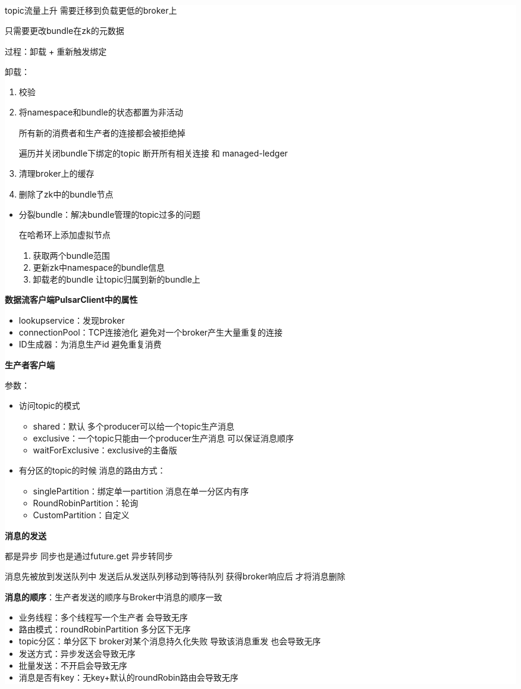   topic流量上升 需要迁移到负载更低的broker上

  只需要更改bundle在zk的元数据

  过程：卸载 + 重新触发绑定

  卸载：

  1. 校验

  2. 将namespace和bundle的状态都置为非活动 

     所有新的消费者和生产者的连接都会被拒绝掉

     遍历并关闭bundle下绑定的topic 断开所有相关连接 和 managed-ledger

  3. 清理broker上的缓存

  4. 删除了zk中的bundle节点

- 分裂bundle：解决bundle管理的topic过多的问题

  在哈希环上添加虚拟节点

  1. 获取两个bundle范围
  2. 更新zk中namespace的bundle信息
  3. 卸载老的bundle 让topic归属到新的bundle上



**数据流客户端PulsarClient中的属性**

- lookupservice：发现broker
- connectionPool：TCP连接池化 避免对一个broker产生大量重复的连接
- ID生成器：为消息生产id 避免重复消费



**生产者客户端**

参数：

- 访问topic的模式
  - shared：默认 多个producer可以给一个topic生产消息
  - exclusive：一个topic只能由一个producer生产消息 可以保证消息顺序
  - waitForExclusive：exclusive的主备版

- 有分区的topic的时候 消息的路由方式：
  - singlePartition：绑定单一partition 消息在单一分区内有序
  - RoundRobinPartition：轮询
  - CustomPartition：自定义



**消息的发送**

都是异步 同步也是通过future.get 异步转同步

消息先被放到发送队列中 发送后从发送队列移动到等待队列 获得broker响应后 才将消息删除



**消息的顺序**：生产者发送的顺序与Broker中消息的顺序一致

- 业务线程：多个线程写一个生产者 会导致无序
- 路由模式：roundRobinPartition 多分区下无序
- topic分区：单分区下 broker对某个消息持久化失败 导致该消息重发 也会导致无序
- 发送方式：异步发送会导致无序
- 批量发送：不开启会导致无序
- 消息是否有key：无key+默认的roundRobin路由会导致无序
